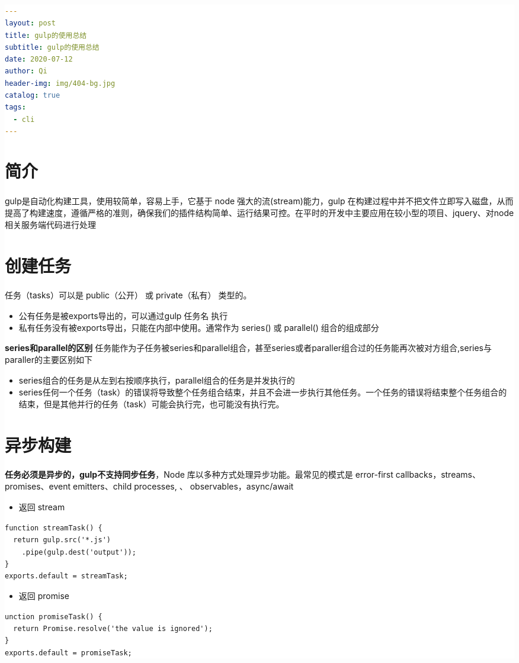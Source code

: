 ```yaml
---
layout: post
title: gulp的使用总结
subtitle: gulp的使用总结
date: 2020-07-12
author: Qi
header-img: img/404-bg.jpg
catalog: true
tags:
  - cli
---
```


# 简介
gulp是自动化构建工具，使用较简单，容易上手，它基于 node 强大的流(stream)能力，gulp 在构建过程中并不把文件立即写入磁盘，从而提高了构建速度，遵循严格的准则，确保我们的插件结构简单、运行结果可控。在平时的开发中主要应用在较小型的项目、jquery、对node相关服务端代码进行处理

# 创建任务
任务（tasks）可以是 public（公开） 或 private（私有） 类型的。
- 公有任务是被exports导出的，可以通过gulp 任务名 执行
- 私有任务没有被exports导出，只能在内部中使用。通常作为 series() 或 parallel() 组合的组成部分

**series和parallel的区别**
任务能作为子任务被series和parallel组合，甚至series或者paraller组合过的任务能再次被对方组合,series与paraller的主要区别如下
- series组合的任务是从左到右按顺序执行，parallel组合的任务是并发执行的
- series任何一个任务（task）的错误将导致整个任务组合结束，并且不会进一步执行其他任务。一个任务的错误将结束整个任务组合的结束，但是其他并行的任务（task）可能会执行完，也可能没有执行完。

# 异步构建

**任务必须是异步的，gulp不支持同步任务**，Node 库以多种方式处理异步功能。最常见的模式是 error-first callbacks，streams、promises、event emitters、child processes, 、 observables，async/await

- 返回 stream
```
function streamTask() {
  return gulp.src('*.js')
    .pipe(gulp.dest('output'));
}
exports.default = streamTask;
```
- 返回 promise
```
unction promiseTask() {
  return Promise.resolve('the value is ignored');
}
exports.default = promiseTask;
```
